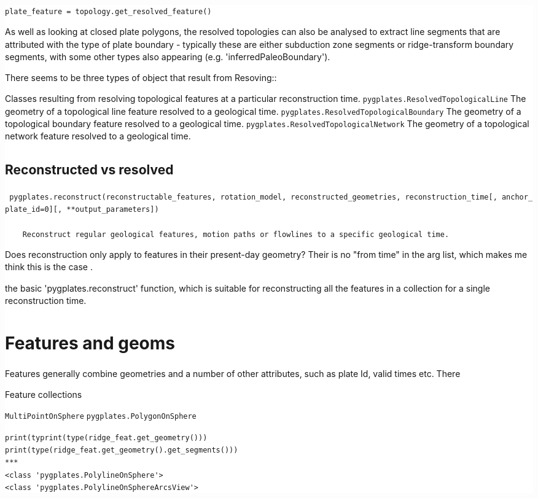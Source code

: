`plate_feature = topology.get_resolved_feature()`

As well as looking at closed plate polygons, the resolved topologies can also be analysed to extract line segments that are attributed with the type of plate boundary - typically these are either subduction zone segments or ridge-transform boundary segments, with some other types also appearing (e.g. 'inferredPaleoBoundary').



There seems to be three types of object that result from Resoving::

Classes resulting from resolving topological features at a particular reconstruction time.
`pygplates.ResolvedTopologicalLine` 	The geometry of a topological line feature resolved to a geological time.
`pygplates.ResolvedTopologicalBoundary` 	The geometry of a topological boundary feature resolved to a geological time.
`pygplates.ResolvedTopologicalNetwork` 	The geometry of a topological network feature resolved to a geological time.









## Reconstructed vs resolved

```
 pygplates.reconstruct(reconstructable_features, rotation_model, reconstructed_geometries, reconstruction_time[, anchor_plate_id=0][, **output_parameters])

    Reconstruct regular geological features, motion paths or flowlines to a specific geological time.
```

Does reconstruction only apply to features in their present-day geometry? Their is no "from time" in the arg list, which makes me think this is the case .

the basic 'pygplates.reconstruct' function, which is suitable for  reconstructing all the features in a collection for a single 
reconstruction time.

# Features and geoms

Features generally combine geometries and a number of other attributes, such as plate Id, valid times etc.  There 

Feature collections

`MultiPointOnSphere`
`pygplates.PolygonOnSphere`



```
print(typrint(type(ridge_feat.get_geometry()))
print(type(ridge_feat.get_geometry().get_segments()))
***
<class 'pygplates.PolylineOnSphere'>
<class 'pygplates.PolylineOnSphereArcsView'>
```
